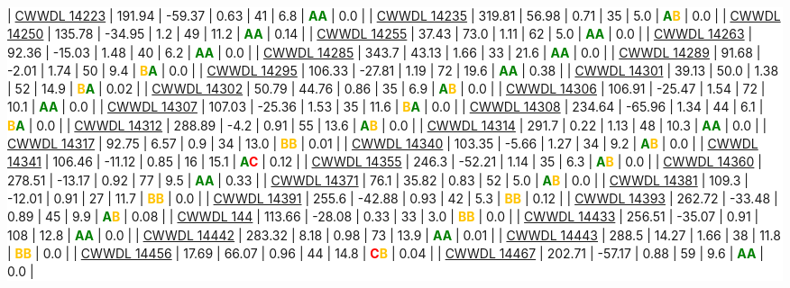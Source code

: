 | [CWWDL 14223](/_clusters/cwwdl14223/) | 191.94 | -59.37 | 0.63 | 41 | 6.8 | <span style="color: green; font-weight: bold;">A</span><span style="color: green; font-weight: bold;">A</span> | 0.0  |
| [CWWDL 14235](/_clusters/cwwdl14235/) | 319.81 | 56.98 | 0.71 | 35 | 5.0 | <span style="color: green; font-weight: bold;">A</span><span style="color: #FFC300; font-weight: bold;">B</span> | 0.0  |
| [CWWDL 14250](/_clusters/cwwdl14250/) | 135.78 | -34.95 | 1.2 | 49 | 11.2 | <span style="color: green; font-weight: bold;">A</span><span style="color: green; font-weight: bold;">A</span> | 0.14  |
| [CWWDL 14255](/_clusters/cwwdl14255/) | 37.43 | 73.0 | 1.11 | 62 | 5.0 | <span style="color: green; font-weight: bold;">A</span><span style="color: green; font-weight: bold;">A</span> | 0.0  |
| [CWWDL 14263](/_clusters/cwwdl14263/) | 92.36 | -15.03 | 1.48 | 40 | 6.2 | <span style="color: green; font-weight: bold;">A</span><span style="color: green; font-weight: bold;">A</span> | 0.0  |
| [CWWDL 14285](/_clusters/cwwdl14285/) | 343.7 | 43.13 | 1.66 | 33 | 21.6 | <span style="color: green; font-weight: bold;">A</span><span style="color: green; font-weight: bold;">A</span> | 0.0  |
| [CWWDL 14289](/_clusters/cwwdl14289/) | 91.68 | -2.01 | 1.74 | 50 | 9.4 | <span style="color: #FFC300; font-weight: bold;">B</span><span style="color: green; font-weight: bold;">A</span> | 0.0  |
| [CWWDL 14295](/_clusters/cwwdl14295/) | 106.33 | -27.81 | 1.19 | 72 | 19.6 | <span style="color: green; font-weight: bold;">A</span><span style="color: green; font-weight: bold;">A</span> | 0.38  |
| [CWWDL 14301](/_clusters/cwwdl14301/) | 39.13 | 50.0 | 1.38 | 52 | 14.9 | <span style="color: #FFC300; font-weight: bold;">B</span><span style="color: green; font-weight: bold;">A</span> | 0.02  |
| [CWWDL 14302](/_clusters/cwwdl14302/) | 50.79 | 44.76 | 0.86 | 35 | 6.9 | <span style="color: green; font-weight: bold;">A</span><span style="color: #FFC300; font-weight: bold;">B</span> | 0.0  |
| [CWWDL 14306](/_clusters/cwwdl14306/) | 106.91 | -25.47 | 1.54 | 72 | 10.1 | <span style="color: green; font-weight: bold;">A</span><span style="color: green; font-weight: bold;">A</span> | 0.0  |
| [CWWDL 14307](/_clusters/cwwdl14307/) | 107.03 | -25.36 | 1.53 | 35 | 11.6 | <span style="color: #FFC300; font-weight: bold;">B</span><span style="color: green; font-weight: bold;">A</span> | 0.0  |
| [CWWDL 14308](/_clusters/cwwdl14308/) | 234.64 | -65.96 | 1.34 | 44 | 6.1 | <span style="color: #FFC300; font-weight: bold;">B</span><span style="color: green; font-weight: bold;">A</span> | 0.0  |
| [CWWDL 14312](/_clusters/cwwdl14312/) | 288.89 | -4.2 | 0.91 | 55 | 13.6 | <span style="color: green; font-weight: bold;">A</span><span style="color: #FFC300; font-weight: bold;">B</span> | 0.0  |
| [CWWDL 14314](/_clusters/cwwdl14314/) | 291.7 | 0.22 | 1.13 | 48 | 10.3 | <span style="color: green; font-weight: bold;">A</span><span style="color: green; font-weight: bold;">A</span> | 0.0  |
| [CWWDL 14317](/_clusters/cwwdl14317/) | 92.75 | 6.57 | 0.9 | 34 | 13.0 | <span style="color: #FFC300; font-weight: bold;">B</span><span style="color: #FFC300; font-weight: bold;">B</span> | 0.01  |
| [CWWDL 14340](/_clusters/cwwdl14340/) | 103.35 | -5.66 | 1.27 | 34 | 9.2 | <span style="color: green; font-weight: bold;">A</span><span style="color: #FFC300; font-weight: bold;">B</span> | 0.0  |
| [CWWDL 14341](/_clusters/cwwdl14341/) | 106.46 | -11.12 | 0.85 | 16 | 15.1 | <span style="color: green; font-weight: bold;">A</span><span style="color: red; font-weight: bold;">C</span> | 0.12  |
| [CWWDL 14355](/_clusters/cwwdl14355/) | 246.3 | -52.21 | 1.14 | 35 | 6.3 | <span style="color: green; font-weight: bold;">A</span><span style="color: #FFC300; font-weight: bold;">B</span> | 0.0  |
| [CWWDL 14360](/_clusters/cwwdl14360/) | 278.51 | -13.17 | 0.92 | 77 | 9.5 | <span style="color: green; font-weight: bold;">A</span><span style="color: green; font-weight: bold;">A</span> | 0.33  |
| [CWWDL 14371](/_clusters/cwwdl14371/) | 76.1 | 35.82 | 0.83 | 52 | 5.0 | <span style="color: green; font-weight: bold;">A</span><span style="color: #FFC300; font-weight: bold;">B</span> | 0.0  |
| [CWWDL 14381](/_clusters/cwwdl14381/) | 109.3 | -12.01 | 0.91 | 27 | 11.7 | <span style="color: #FFC300; font-weight: bold;">B</span><span style="color: #FFC300; font-weight: bold;">B</span> | 0.0  |
| [CWWDL 14391](/_clusters/cwwdl14391/) | 255.6 | -42.88 | 0.93 | 42 | 5.3 | <span style="color: #FFC300; font-weight: bold;">B</span><span style="color: #FFC300; font-weight: bold;">B</span> | 0.12  |
| [CWWDL 14393](/_clusters/cwwdl14393/) | 262.72 | -33.48 | 0.89 | 45 | 9.9 | <span style="color: green; font-weight: bold;">A</span><span style="color: #FFC300; font-weight: bold;">B</span> | 0.08  |
| [CWWDL 144](/_clusters/cwwdl144/) | 113.66 | -28.08 | 0.33 | 33 | 3.0 | <span style="color: #FFC300; font-weight: bold;">B</span><span style="color: #FFC300; font-weight: bold;">B</span> | 0.0  |
| [CWWDL 14433](/_clusters/cwwdl14433/) | 256.51 | -35.07 | 0.91 | 108 | 12.8 | <span style="color: green; font-weight: bold;">A</span><span style="color: green; font-weight: bold;">A</span> | 0.0  |
| [CWWDL 14442](/_clusters/cwwdl14442/) | 283.32 | 8.18 | 0.98 | 73 | 13.9 | <span style="color: green; font-weight: bold;">A</span><span style="color: green; font-weight: bold;">A</span> | 0.01  |
| [CWWDL 14443](/_clusters/cwwdl14443/) | 288.5 | 14.27 | 1.66 | 38 | 11.8 | <span style="color: #FFC300; font-weight: bold;">B</span><span style="color: #FFC300; font-weight: bold;">B</span> | 0.0  |
| [CWWDL 14456](/_clusters/cwwdl14456/) | 17.69 | 66.07 | 0.96 | 44 | 14.8 | <span style="color: red; font-weight: bold;">C</span><span style="color: #FFC300; font-weight: bold;">B</span> | 0.04  |
| [CWWDL 14467](/_clusters/cwwdl14467/) | 202.71 | -57.17 | 0.88 | 59 | 9.6 | <span style="color: green; font-weight: bold;">A</span><span style="color: green; font-weight: bold;">A</span> | 0.0  |